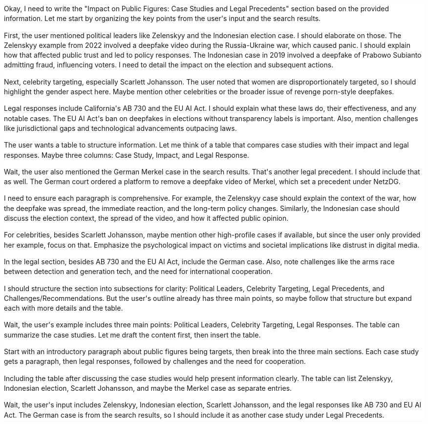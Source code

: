 
Okay, I need to write the "Impact on Public Figures: Case Studies and Legal Precedents" section based on the provided information. Let me start by organizing the key points from the user's input and the search results.

First, the user mentioned political leaders like Zelenskyy and the Indonesian election case. I should elaborate on those. The Zelenskyy example from 2022 involved a deepfake video during the Russia-Ukraine war, which caused panic. I should explain how that affected public trust and led to policy responses. The Indonesian case in 2019 involved a deepfake of Prabowo Subianto admitting fraud, influencing voters. I need to detail the impact on the election and subsequent actions.

Next, celebrity targeting, especially Scarlett Johansson. The user noted that women are disproportionately targeted, so I should highlight the gender aspect here. Maybe mention other celebrities or the broader issue of revenge porn-style deepfakes.

Legal responses include California's AB 730 and the EU AI Act. I should explain what these laws do, their effectiveness, and any notable cases. The EU AI Act's ban on deepfakes in elections without transparency labels is important. Also, mention challenges like jurisdictional gaps and technological advancements outpacing laws.

The user wants a table to structure information. Let me think of a table that compares case studies with their impact and legal responses. Maybe three columns: Case Study, Impact, and Legal Response.

Wait, the user also mentioned the German Merkel case in the search results. That's another legal precedent. I should include that as well. The German court ordered a platform to remove a deepfake video of Merkel, which set a precedent under NetzDG.

I need to ensure each paragraph is comprehensive. For example, the Zelenskyy case should explain the context of the war, how the deepfake was spread, the immediate reaction, and the long-term policy changes. Similarly, the Indonesian case should discuss the election context, the spread of the video, and how it affected public opinion.

For celebrities, besides Scarlett Johansson, maybe mention other high-profile cases if available, but since the user only provided her example, focus on that. Emphasize the psychological impact on victims and societal implications like distrust in digital media.

In the legal section, besides AB 730 and the EU AI Act, include the German case. Also, note challenges like the arms race between detection and generation tech, and the need for international cooperation.

I should structure the section into subsections for clarity: Political Leaders, Celebrity Targeting, Legal Precedents, and Challenges/Recommendations. But the user's outline already has three main points, so maybe follow that structure but expand each with more details and the table.

Wait, the user's example includes three main points: Political Leaders, Celebrity Targeting, Legal Responses. The table can summarize the case studies. Let me draft the content first, then insert the table.

Start with an introductory paragraph about public figures being targets, then break into the three main sections. Each case study gets a paragraph, then legal responses, followed by challenges and the need for cooperation.

Including the table after discussing the case studies would help present information clearly. The table can list Zelenskyy, Indonesian election, Scarlett Johansson, and maybe the Merkel case as separate entries.

Wait, the user's input includes Zelenskyy, Indonesian election, Scarlett Johansson, and the legal responses like AB 730 and EU AI Act. The German case is from the search results, so I should include it as another case study under Legal Precedents.
